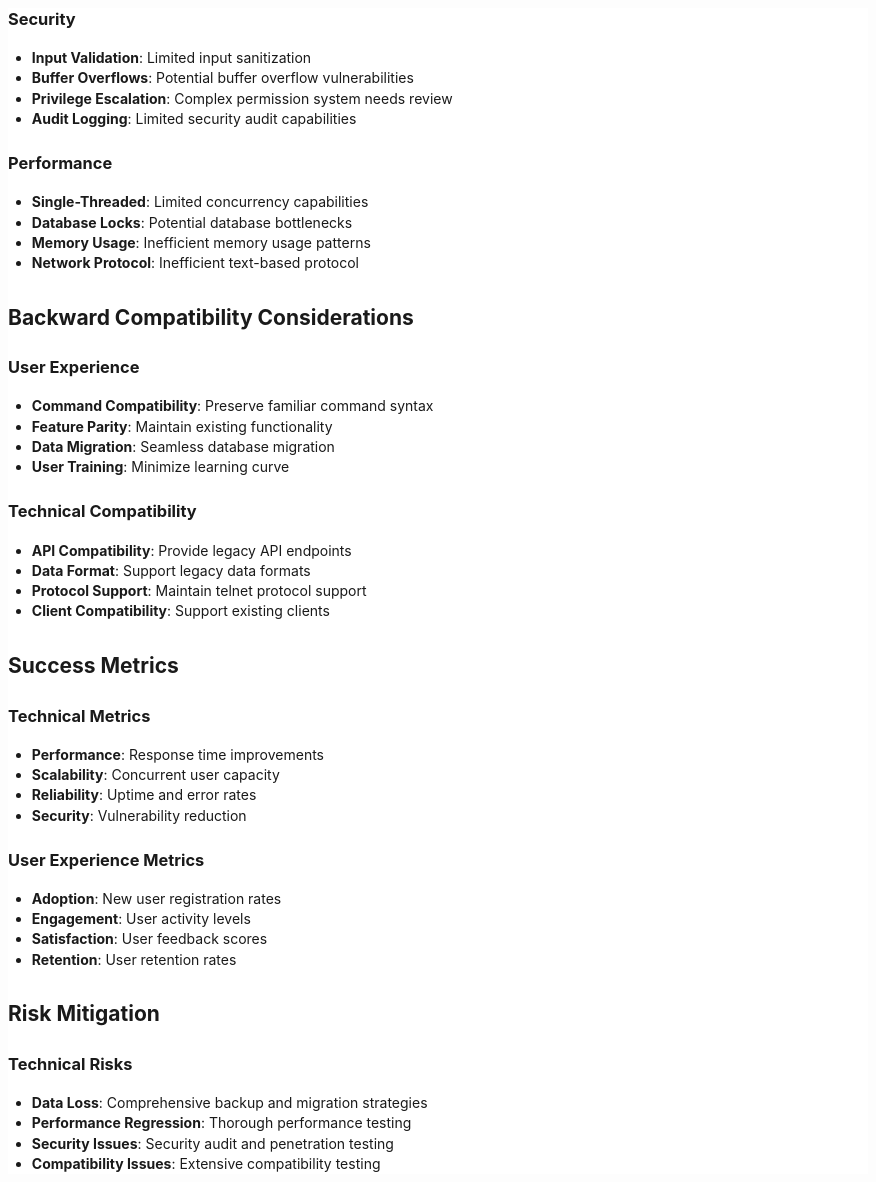 ### Security
- **Input Validation**: Limited input sanitization
- **Buffer Overflows**: Potential buffer overflow vulnerabilities
- **Privilege Escalation**: Complex permission system needs review
- **Audit Logging**: Limited security audit capabilities

### Performance
- **Single-Threaded**: Limited concurrency capabilities
- **Database Locks**: Potential database bottlenecks
- **Memory Usage**: Inefficient memory usage patterns
- **Network Protocol**: Inefficient text-based protocol

## Backward Compatibility Considerations

### User Experience
- **Command Compatibility**: Preserve familiar command syntax
- **Feature Parity**: Maintain existing functionality
- **Data Migration**: Seamless database migration
- **User Training**: Minimize learning curve

### Technical Compatibility
- **API Compatibility**: Provide legacy API endpoints
- **Data Format**: Support legacy data formats
- **Protocol Support**: Maintain telnet protocol support
- **Client Compatibility**: Support existing clients

## Success Metrics

### Technical Metrics
- **Performance**: Response time improvements
- **Scalability**: Concurrent user capacity
- **Reliability**: Uptime and error rates
- **Security**: Vulnerability reduction

### User Experience Metrics
- **Adoption**: New user registration rates
- **Engagement**: User activity levels
- **Satisfaction**: User feedback scores
- **Retention**: User retention rates

## Risk Mitigation

### Technical Risks
- **Data Loss**: Comprehensive backup and migration strategies
- **Performance Regression**: Thorough performance testing
- **Security Issues**: Security audit and penetration testing
- **Compatibility Issues**: Extensive compatibility testing

